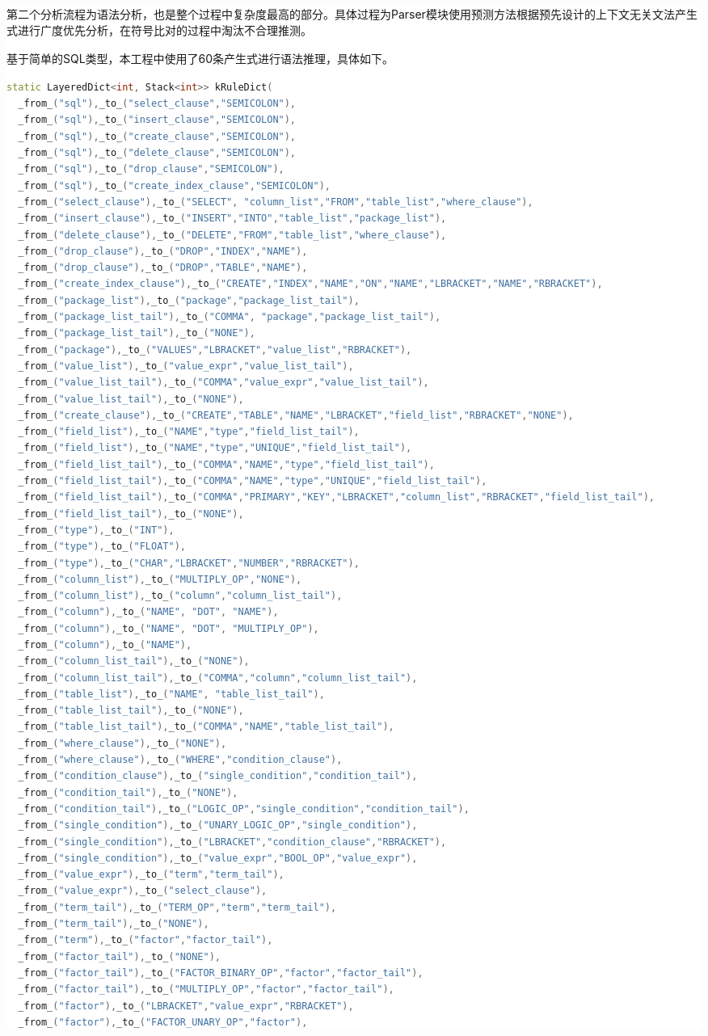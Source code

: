 第二个分析流程为语法分析，也是整个过程中复杂度最高的部分。具体过程为Parser模块使用预测方法根据预先设计的上下文无关文法产生式进行广度优先分析，在符号比对的过程中淘汰不合理推测。

基于简单的SQL类型，本工程中使用了60条产生式进行语法推理，具体如下。

```c++
static LayeredDict<int, Stack<int>> kRuleDict(
  _from_("sql"),_to_("select_clause","SEMICOLON"),
  _from_("sql"),_to_("insert_clause","SEMICOLON"),
  _from_("sql"),_to_("create_clause","SEMICOLON"),
  _from_("sql"),_to_("delete_clause","SEMICOLON"),
  _from_("sql"),_to_("drop_clause","SEMICOLON"),
  _from_("sql"),_to_("create_index_clause","SEMICOLON"),
  _from_("select_clause"),_to_("SELECT", "column_list","FROM","table_list","where_clause"),
  _from_("insert_clause"),_to_("INSERT","INTO","table_list","package_list"),
  _from_("delete_clause"),_to_("DELETE","FROM","table_list","where_clause"),
  _from_("drop_clause"),_to_("DROP","INDEX","NAME"),
  _from_("drop_clause"),_to_("DROP","TABLE","NAME"),
  _from_("create_index_clause"),_to_("CREATE","INDEX","NAME","ON","NAME","LBRACKET","NAME","RBRACKET"),
  _from_("package_list"),_to_("package","package_list_tail"),
  _from_("package_list_tail"),_to_("COMMA", "package","package_list_tail"),
  _from_("package_list_tail"),_to_("NONE"),
  _from_("package"),_to_("VALUES","LBRACKET","value_list","RBRACKET"),
  _from_("value_list"),_to_("value_expr","value_list_tail"),
  _from_("value_list_tail"),_to_("COMMA","value_expr","value_list_tail"),
  _from_("value_list_tail"),_to_("NONE"),
  _from_("create_clause"),_to_("CREATE","TABLE","NAME","LBRACKET","field_list","RBRACKET","NONE"),
  _from_("field_list"),_to_("NAME","type","field_list_tail"),
  _from_("field_list"),_to_("NAME","type","UNIQUE","field_list_tail"),
  _from_("field_list_tail"),_to_("COMMA","NAME","type","field_list_tail"),
  _from_("field_list_tail"),_to_("COMMA","NAME","type","UNIQUE","field_list_tail"),
  _from_("field_list_tail"),_to_("COMMA","PRIMARY","KEY","LBRACKET","column_list","RBRACKET","field_list_tail"),
  _from_("field_list_tail"),_to_("NONE"),
  _from_("type"),_to_("INT"),
  _from_("type"),_to_("FLOAT"),
  _from_("type"),_to_("CHAR","LBRACKET","NUMBER","RBRACKET"),
  _from_("column_list"),_to_("MULTIPLY_OP","NONE"),
  _from_("column_list"),_to_("column","column_list_tail"),
  _from_("column"),_to_("NAME", "DOT", "NAME"),
  _from_("column"),_to_("NAME", "DOT", "MULTIPLY_OP"),
  _from_("column"),_to_("NAME"),
  _from_("column_list_tail"),_to_("NONE"),
  _from_("column_list_tail"),_to_("COMMA","column","column_list_tail"),
  _from_("table_list"),_to_("NAME", "table_list_tail"),
  _from_("table_list_tail"),_to_("NONE"),
  _from_("table_list_tail"),_to_("COMMA","NAME","table_list_tail"),
  _from_("where_clause"),_to_("NONE"),
  _from_("where_clause"),_to_("WHERE","condition_clause"),
  _from_("condition_clause"),_to_("single_condition","condition_tail"),
  _from_("condition_tail"),_to_("NONE"),
  _from_("condition_tail"),_to_("LOGIC_OP","single_condition","condition_tail"),
  _from_("single_condition"),_to_("UNARY_LOGIC_OP","single_condition"),
  _from_("single_condition"),_to_("LBRACKET","condition_clause","RBRACKET"),
  _from_("single_condition"),_to_("value_expr","BOOL_OP","value_expr"),
  _from_("value_expr"),_to_("term","term_tail"),
  _from_("value_expr"),_to_("select_clause"),
  _from_("term_tail"),_to_("TERM_OP","term","term_tail"),
  _from_("term_tail"),_to_("NONE"),
  _from_("term"),_to_("factor","factor_tail"),
  _from_("factor_tail"),_to_("NONE"),
  _from_("factor_tail"),_to_("FACTOR_BINARY_OP","factor","factor_tail"),
  _from_("factor_tail"),_to_("MULTIPLY_OP","factor","factor_tail"),
  _from_("factor"),_to_("LBRACKET","value_expr","RBRACKET"),
  _from_("factor"),_to_("FACTOR_UNARY_OP","factor"),
```